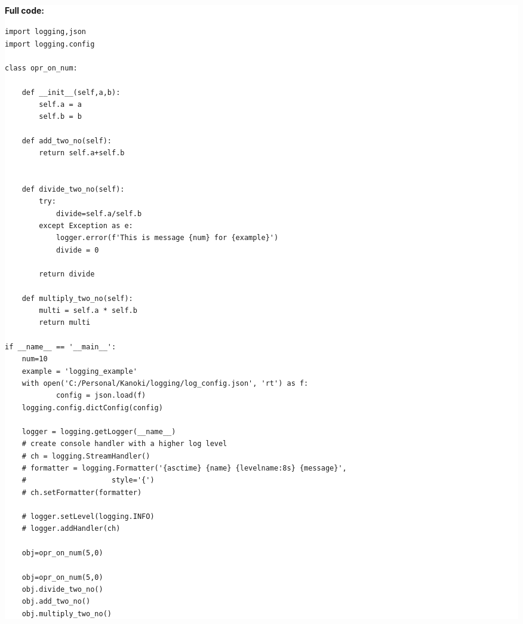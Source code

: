 **Full code:**

```
import logging,json
import logging.config

class opr_on_num:

    def __init__(self,a,b):
        self.a = a
        self.b = b

    def add_two_no(self):
        return self.a+self.b


    def divide_two_no(self):
        try:
            divide=self.a/self.b
        except Exception as e:
            logger.error(f'This is message {num} for {example}')
            divide = 0

        return divide

    def multiply_two_no(self):
        multi = self.a * self.b
        return multi

if __name__ == '__main__':
    num=10
    example = 'logging_example'
    with open('C:/Personal/Kanoki/logging/log_config.json', 'rt') as f:
            config = json.load(f)
    logging.config.dictConfig(config)

    logger = logging.getLogger(__name__)
    # create console handler with a higher log level
    # ch = logging.StreamHandler()
    # formatter = logging.Formatter('{asctime} {name} {levelname:8s} {message}',
    #                    style='{')
    # ch.setFormatter(formatter)

    # logger.setLevel(logging.INFO)
    # logger.addHandler(ch)

    obj=opr_on_num(5,0)

    obj=opr_on_num(5,0)
    obj.divide_two_no()
    obj.add_two_no()
    obj.multiply_two_no()
```
